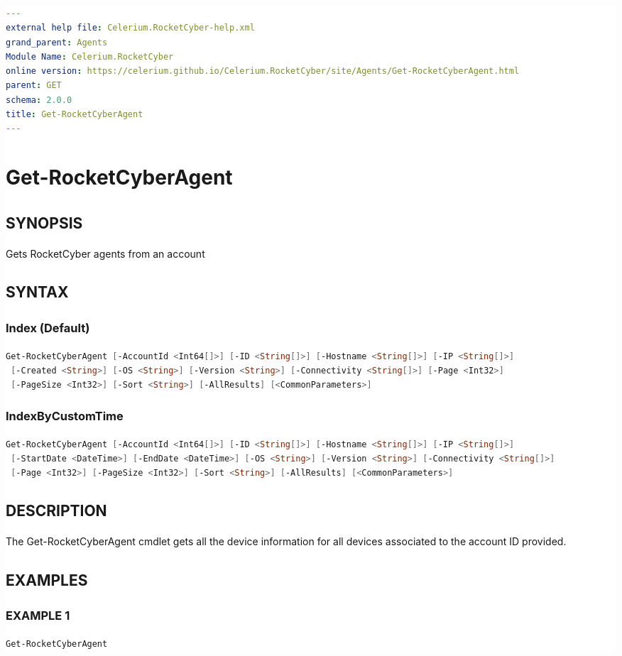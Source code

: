 ```yaml
---
external help file: Celerium.RocketCyber-help.xml
grand_parent: Agents
Module Name: Celerium.RocketCyber
online version: https://celerium.github.io/Celerium.RocketCyber/site/Agents/Get-RocketCyberAgent.html
parent: GET
schema: 2.0.0
title: Get-RocketCyberAgent
---
```


# Get-RocketCyberAgent

## SYNOPSIS
Gets RocketCyber agents from an account

## SYNTAX

### Index (Default)
```powershell
Get-RocketCyberAgent [-AccountId <Int64[]>] [-ID <String[]>] [-Hostname <String[]>] [-IP <String[]>]
 [-Created <String>] [-OS <String>] [-Version <String>] [-Connectivity <String[]>] [-Page <Int32>]
 [-PageSize <Int32>] [-Sort <String>] [-AllResults] [<CommonParameters>]
```

### IndexByCustomTime
```powershell
Get-RocketCyberAgent [-AccountId <Int64[]>] [-ID <String[]>] [-Hostname <String[]>] [-IP <String[]>]
 [-StartDate <DateTime>] [-EndDate <DateTime>] [-OS <String>] [-Version <String>] [-Connectivity <String[]>]
 [-Page <Int32>] [-PageSize <Int32>] [-Sort <String>] [-AllResults] [<CommonParameters>]
```

## DESCRIPTION
The Get-RocketCyberAgent cmdlet gets all the device information
for all devices associated to the account ID provided.

## EXAMPLES

### EXAMPLE 1
```powershell
Get-RocketCyberAgent
```
